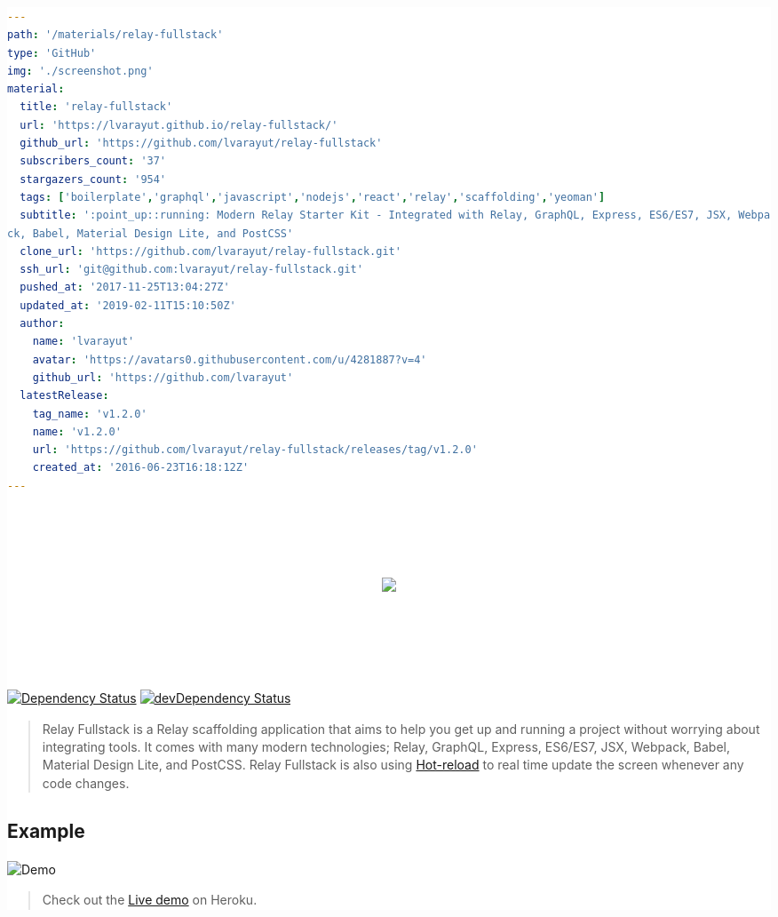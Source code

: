 ```yaml
---
path: '/materials/relay-fullstack'
type: 'GitHub'
img: './screenshot.png'
material:
  title: 'relay-fullstack'
  url: 'https://lvarayut.github.io/relay-fullstack/'
  github_url: 'https://github.com/lvarayut/relay-fullstack'
  subscribers_count: '37'
  stargazers_count: '954'
  tags: ['boilerplate','graphql','javascript','nodejs','react','relay','scaffolding','yeoman']
  subtitle: ':point_up::running: Modern Relay Starter Kit - Integrated with Relay, GraphQL, Express, ES6/ES7, JSX, Webpack, Babel, Material Design Lite, and PostCSS'
  clone_url: 'https://github.com/lvarayut/relay-fullstack.git'
  ssh_url: 'git@github.com:lvarayut/relay-fullstack.git'
  pushed_at: '2017-11-25T13:04:27Z'
  updated_at: '2019-02-11T15:10:50Z'
  author:
    name: 'lvarayut'
    avatar: 'https://avatars0.githubusercontent.com/u/4281887?v=4'
    github_url: 'https://github.com/lvarayut'
  latestRelease:
    tag_name: 'v1.2.0'
    name: 'v1.2.0'
    url: 'https://github.com/lvarayut/relay-fullstack/releases/tag/v1.2.0'
    created_at: '2016-06-23T16:18:12Z'
---
```

<h1 align='center'>
  <br>
	<img width='800' src='https://cloud.githubusercontent.com/assets/4281887/14516854/792107ac-0231-11e6-95dd-86bb2b5197e3.png'>
	<br>
  <br>
  <br>
</h1>

[![Dependency Status](https://img.shields.io/david/lvarayut/relay-fullstack.svg)](https://github.com/lvarayut/relay-fullstack)
[![devDependency Status](https://img.shields.io/david/dev/lvarayut/relay-fullstack.svg)](https://github.com/lvarayut/relay-fullstack)
> Relay Fullstack is a Relay scaffolding application that aims to help you get up and running a project without worrying about integrating tools. It comes with many modern technologies; Relay, GraphQL, Express, ES6/ES7, JSX, Webpack, Babel, Material Design Lite, and PostCSS. Relay Fullstack is also using [Hot-reload](https://github.com/gaearon/react-transform-hmr) to real time update the screen whenever any code changes.

## Example 
![Demo](https://cloud.githubusercontent.com/assets/4281887/13377800/9c4705a2-de1d-11e5-82cb-745e16d5b1c4.gif)
> Check out the [Live demo](http://relay-fullstack.herokuapp.com) on Heroku.
